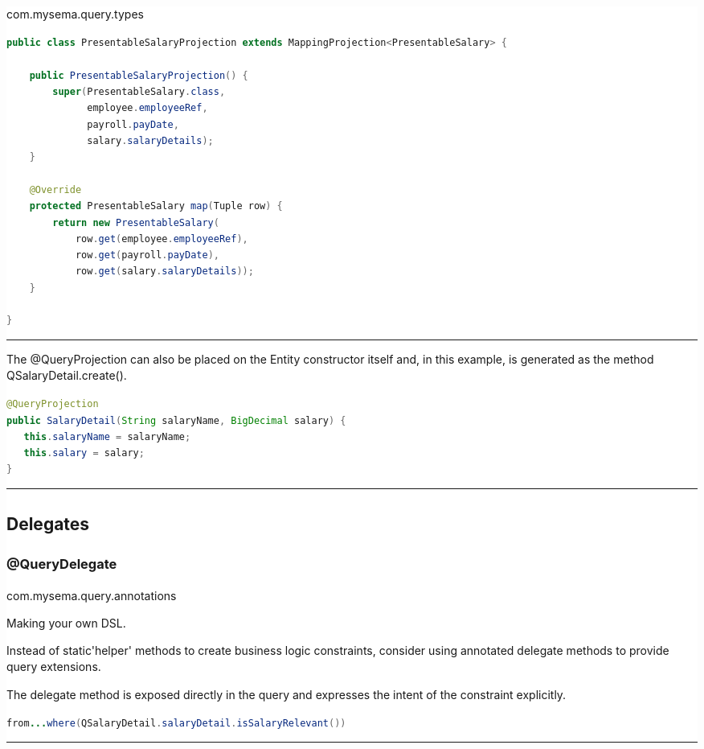 com.mysema.query.types

~~~java
public class PresentableSalaryProjection extends MappingProjection<PresentableSalary> {
 
    public PresentableSalaryProjection() {
        super(PresentableSalary.class,
              employee.employeeRef,
              payroll.payDate,
              salary.salaryDetails);
    }
 
    @Override
    protected PresentableSalary map(Tuple row) {
        return new PresentableSalary(
            row.get(employee.employeeRef), 
            row.get(payroll.payDate), 
            row.get(salary.salaryDetails));
    }
 
}
~~~

---
The @QueryProjection can also be placed on the Entity constructor itself and, in this example, is generated as the method QSalaryDetail.create().

~~~java    
@QueryProjection 
public SalaryDetail(String salaryName, BigDecimal salary) {
   this.salaryName = salaryName;
   this.salary = salary;
}
~~~

---

## Delegates

### @QueryDelegate

com.mysema.query.annotations

Making your own DSL.

Instead of static'helper' methods to create business logic constraints, consider using annotated delegate methods to provide query extensions.

The delegate method is exposed directly in the query and expresses the intent of the constraint explicitly. 

~~~java
from...where(QSalaryDetail.salaryDetail.isSalaryRelevant())
~~~
---

